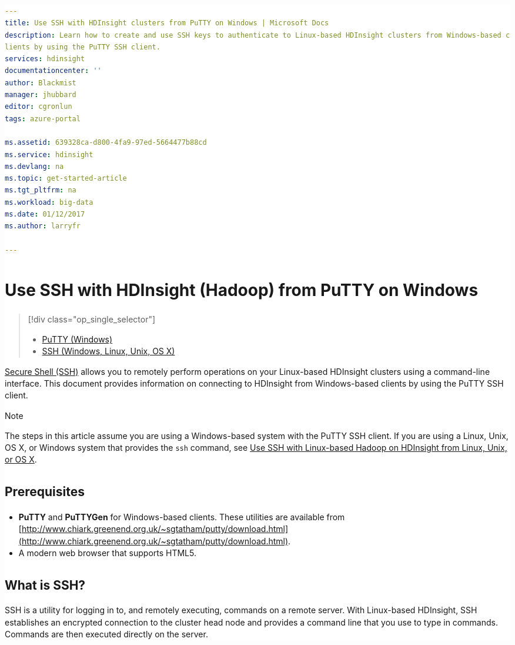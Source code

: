 ```yaml
---
title: Use SSH with HDInsight clusters from PuTTY on Windows | Microsoft Docs
description: Learn how to create and use SSH keys to authenticate to Linux-based HDInsight clusters from Windows-based clients by using the PuTTY SSH client.
services: hdinsight
documentationcenter: ''
author: Blackmist
manager: jhubbard
editor: cgronlun
tags: azure-portal

ms.assetid: 639328ca-d800-4fa9-97ed-5664477b88cd
ms.service: hdinsight
ms.devlang: na
ms.topic: get-started-article
ms.tgt_pltfrm: na
ms.workload: big-data
ms.date: 01/12/2017
ms.author: larryfr

---
```

# Use SSH with HDInsight (Hadoop) from PuTTY on Windows

> [!div class="op_single_selector"]
> * [PuTTY (Windows)](hdinsight-hadoop-linux-use-ssh-windows.md)
> * [SSH (Windows, Linux, Unix, OS X)](hdinsight-hadoop-linux-use-ssh-unix.md)

[Secure Shell (SSH)](https://en.wikipedia.org/wiki/Secure_Shell) allows you to remotely perform operations on your Linux-based HDInsight clusters using a command-line interface. This document provides information on connecting to HDInsight from Windows-based clients by using the PuTTY SSH client.

> [!NOTE]
> The steps in this article assume you are using a Windows-based system with the PuTTY SSH client. If you are using a Linux, Unix, OS X, or Windows system that provides the `ssh` command, see [Use SSH with Linux-based Hadoop on HDInsight from Linux, Unix, or OS X](hdinsight-hadoop-linux-use-ssh-unix.md).

## Prerequisites

* **PuTTY** and **PuTTYGen** for Windows-based clients. These utilities are available from [http://www.chiark.greenend.org.uk/~sgtatham/putty/download.html](http://www.chiark.greenend.org.uk/~sgtatham/putty/download.html).
* A modern web browser that supports HTML5.

## What is SSH?

SSH is a utility for logging in to, and remotely executing, commands on a remote server. With Linux-based HDInsight, SSH establishes an encrypted connection to the cluster head node and provides a command line that you use to type in commands. Commands are then executed directly on the server.


[preview-portal]: https://portal.azure.com/
